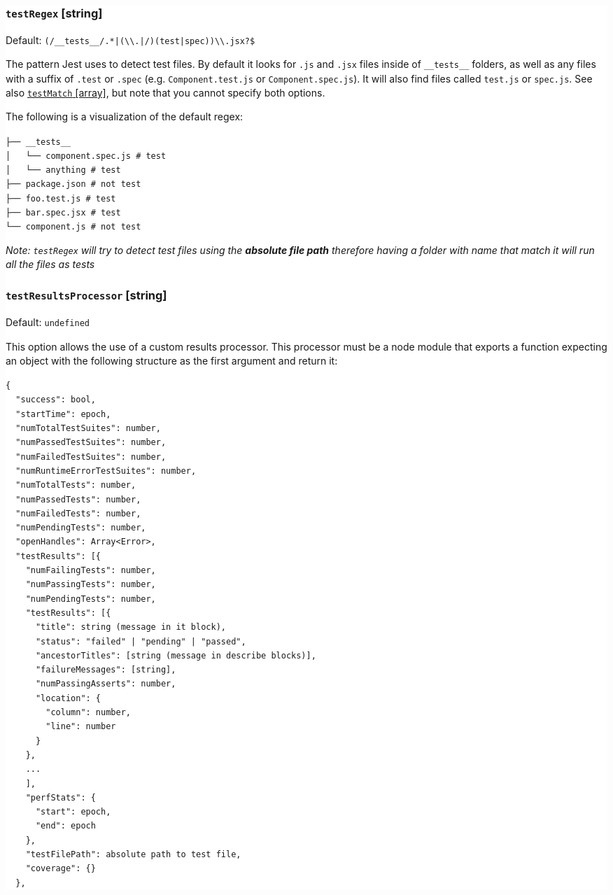 ### `testRegex` \[string\]

Default: `(/__tests__/.*|(\\.|/)(test|spec))\\.jsx?$`

The pattern Jest uses to detect test files. By default it looks for `.js` and `.jsx` files inside of `__tests__` folders, as well as any files with a suffix of `.test` or `.spec` (e.g. `Component.test.js` or `Component.spec.js`). It will also find files called `test.js` or `spec.js`. See also [`testMatch` \[array\]](#testmatch-array-string), but note that you cannot specify both options.

The following is a visualization of the default regex:

    ├── __tests__
    │   └── component.spec.js # test
    │   └── anything # test
    ├── package.json # not test
    ├── foo.test.js # test
    ├── bar.spec.jsx # test
    └── component.js # not test

_Note: `testRegex` will try to detect test files using the **absolute file path** therefore having a folder with name that match it will run all the files as tests_

### `testResultsProcessor` \[string\]

Default: `undefined`

This option allows the use of a custom results processor. This processor must be a node module that exports a function expecting an object with the following structure as the first argument and return it:

    {
      "success": bool,
      "startTime": epoch,
      "numTotalTestSuites": number,
      "numPassedTestSuites": number,
      "numFailedTestSuites": number,
      "numRuntimeErrorTestSuites": number,
      "numTotalTests": number,
      "numPassedTests": number,
      "numFailedTests": number,
      "numPendingTests": number,
      "openHandles": Array<Error>,
      "testResults": [{
        "numFailingTests": number,
        "numPassingTests": number,
        "numPendingTests": number,
        "testResults": [{
          "title": string (message in it block),
          "status": "failed" | "pending" | "passed",
          "ancestorTitles": [string (message in describe blocks)],
          "failureMessages": [string],
          "numPassingAsserts": number,
          "location": {
            "column": number,
            "line": number
          }
        },
        ...
        ],
        "perfStats": {
          "start": epoch,
          "end": epoch
        },
        "testFilePath": absolute path to test file,
        "coverage": {}
      },